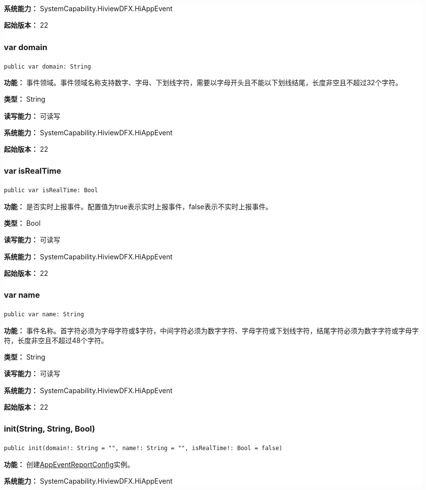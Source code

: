 **系统能力：** SystemCapability.HiviewDFX.HiAppEvent

**起始版本：** 22

### var domain

```cangjie
public var domain: String
```

**功能：** 事件领域。事件领域名称支持数字、字母、下划线字符，需要以字母开头且不能以下划线结尾，长度非空且不超过32个字符。

**类型：** String

**读写能力：** 可读写

**系统能力：** SystemCapability.HiviewDFX.HiAppEvent

**起始版本：** 22

### var isRealTime

```cangjie
public var isRealTime: Bool
```

**功能：** 是否实时上报事件。配置值为true表示实时上报事件，false表示不实时上报事件。

**类型：** Bool

**读写能力：** 可读写

**系统能力：** SystemCapability.HiviewDFX.HiAppEvent

**起始版本：** 22

### var name

```cangjie
public var name: String
```

**功能：** 事件名称。首字符必须为字母字符或$字符，中间字符必须为数字字符、字母字符或下划线字符，结尾字符必须为数字字符或字母字符，长度非空且不超过48个字符。

**类型：** String

**读写能力：** 可读写

**系统能力：** SystemCapability.HiviewDFX.HiAppEvent

**起始版本：** 22

### init(String, String, Bool)

```cangjie
public init(domain!: String = "", name!: String = "", isRealTime!: Bool = false)
```

**功能：** 创建[AppEventReportConfig](#class-appeventreportconfig)实例。

**系统能力：** SystemCapability.HiviewDFX.HiAppEvent
